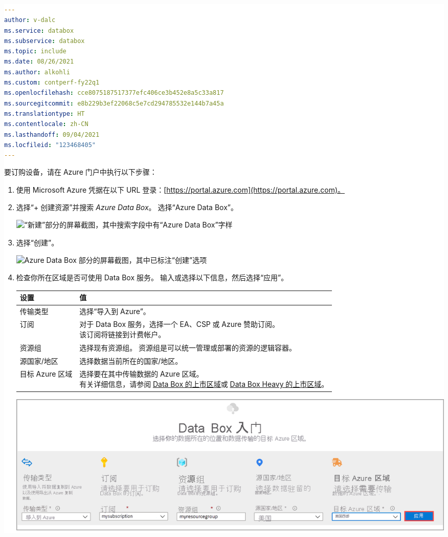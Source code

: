 ```yaml
---
author: v-dalc
ms.service: databox
ms.subservice: databox
ms.topic: include
ms.date: 08/26/2021
ms.author: alkohli
ms.custom: contperf-fy22q1
ms.openlocfilehash: cce8075187517377efc406ce3b452e8a5c33a817
ms.sourcegitcommit: e8b229b3ef22068c5e7cd294785532e144b7a45a
ms.translationtype: HT
ms.contentlocale: zh-CN
ms.lasthandoff: 09/04/2021
ms.locfileid: "123468405"
---
```

要订购设备，请在 Azure 门户中执行以下步骤：

1. 使用 Microsoft Azure 凭据在以下 URL 登录：[https://portal.azure.com](https://portal.azure.com)。
2. 选择“+ 创建资源”并搜索 *Azure Data Box*。 选择“Azure Data Box”。

   ![“新建”部分的屏幕截图，其中搜索字段中有“Azure Data Box”字样](media/data-box-order-portal/data-box-import-01.png)

3. 选择“创建”。  

   ![Azure Data Box 部分的屏幕截图，其中已标注“创建”选项](media/data-box-order-portal/data-box-import-02.png)

4. 检查你所在区域是否可使用 Data Box 服务。 输入或选择以下信息，然后选择“应用”。

    |设置  |值  |
    |---------|---------|
    |传输类型     | 选择“导入到 Azure”。        |
    |订阅     | 对于 Data Box 服务，选择一个 EA、CSP 或 Azure 赞助订阅。 <br> 该订阅将链接到计费帐户。       |
    |资源组 | 选择现有资源组。 资源组是可以统一管理或部署的资源的逻辑容器。 |
    |源国家/地区    |    选择数据当前所在的国家/地区。         |
    |目标 Azure 区域     |     选择要在其中传输数据的 Azure 区域。 <br> 有关详细信息，请参阅 [Data Box 的上市区域](../articles/databox/data-box-overview.md#region-availability)或 [Data Box Heavy 的上市区域](../articles/databox/data-box-heavy-overview.md#region-availability)。  |

    [ ![启动 Azure Data Box 导入订单](media/data-box-order-portal/data-box-import-03.png) ](media/data-box-order-portal/data-box-import-03.png#lightbox)
